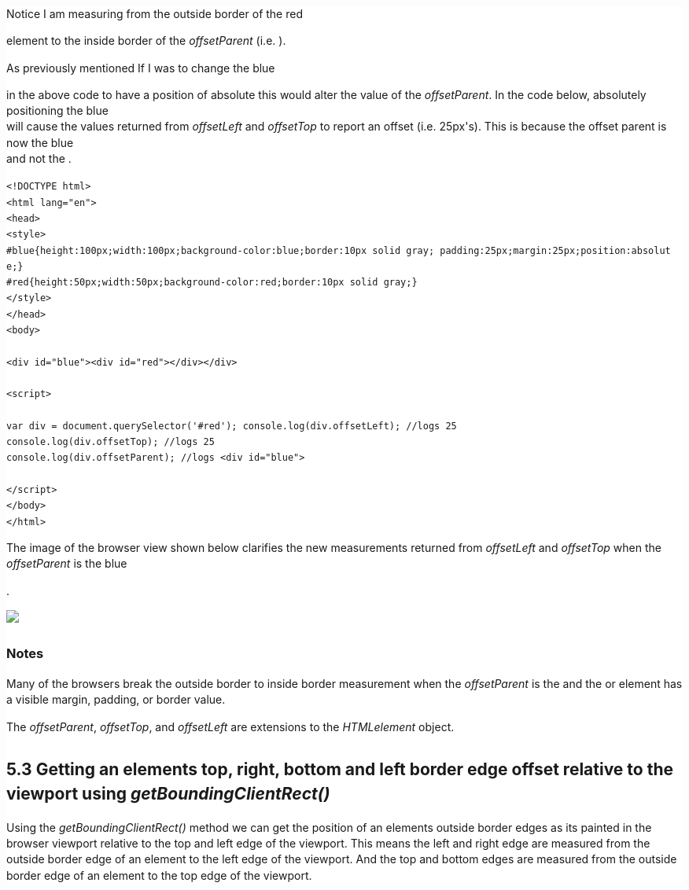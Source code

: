 Notice I am measuring from the outside border of the red _<div>_ element to the inside border of the _offsetParent_ (i.e. _<body>_).

As previously mentioned If I was to change the blue _<div>_ in the above code to have a position of absolute this would alter the value of the _offsetParent_. In the code below, absolutely positioning the blue _<div>_ will cause the values returned from _offsetLeft_ and _offsetTop_ to report an offset (i.e. 25px's). This is because the offset parent is now the blue _<div>_ and not the _<body>_ .

```
<!DOCTYPE html>
<html lang="en">
<head>
<style>
#blue{height:100px;width:100px;background-color:blue;border:10px solid gray; padding:25px;margin:25px;position:absolute;}
#red{height:50px;width:50px;background-color:red;border:10px solid gray;}
</style>
</head>
<body>

<div id="blue"><div id="red"></div></div>

<script>

var div = document.querySelector('#red'); console.log(div.offsetLeft); //logs 25
console.log(div.offsetTop); //logs 25
console.log(div.offsetParent); //logs <div id="blue">

</script>
</body>
</html>
```

The image of the browser view shown below clarifies the new measurements returned from _offsetLeft_ and _offsetTop_ when the _offsetParent_ is the blue _<div>_.

![](http://domenlightenment.com/images/c4sec2b.png)

### Notes

Many of the browsers break the outside border to inside border measurement when the _offsetParent_ is the _<body>_ and the _<body>_ or _<html>_ element has a visible margin, padding, or border value.

The _offsetParent_, _offsetTop_, and _offsetLeft_ are extensions to the _HTMLelement_ object.

## 5.3 Getting an elements top, right, bottom and left border edge offset relative to the viewport using _getBoundingClientRect()_

Using the _getBoundingClientRect()_ method we can get the position of an elements outside border edges as its painted in the browser viewport relative to the top and left edge of the viewport. This means the left and right edge are measured from the outside border edge of an element to the left edge of the viewport. And the top and bottom edges are measured from the outside border edge of an element to the top edge of the viewport.
